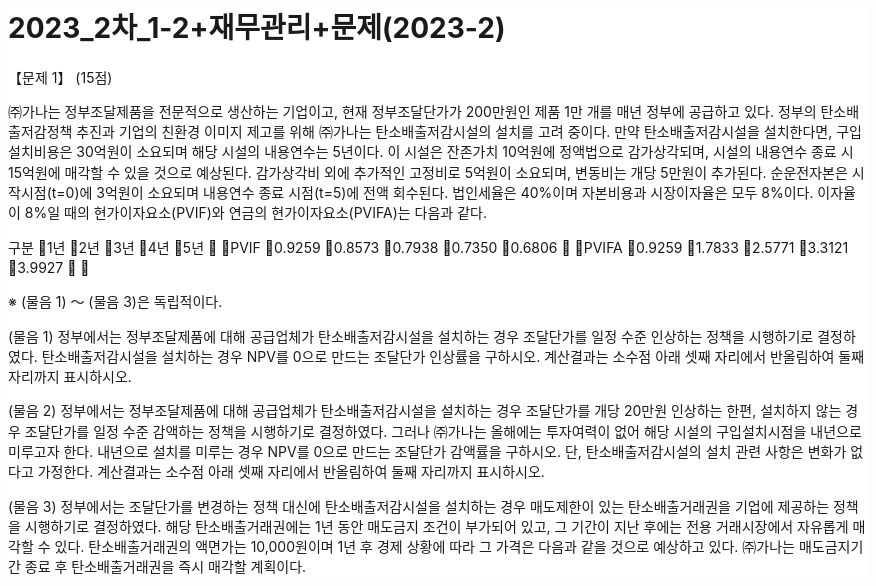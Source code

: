 # 2023_2차_1-2+재무관리+문제(2023-2)

【문제 1】 (15점)

㈜가나는 정부조달제품을 전문적으로 생산하는 기업이고, 현재 정부조달단가가 200만원인 제품 1만 개를 매년 정부에 공급하고 있다. 정부의 탄소배출저감정책 추진과 기업의 친환경 이미지 제고를 위해 ㈜가나는 탄소배출저감시설의 설치를 고려 중이다. 만약 탄소배출저감시설을 설치한다면, 구입설치비용은 30억원이 소요되며 해당 시설의 내용연수는 5년이다. 이 시설은 잔존가치 10억원에 정액법으로 감가상각되며, 시설의 내용연수 종료 시 15억원에 매각할 수 있을 것으로 예상된다. 감가상각비 외에 추가적인 고정비로 5억원이 소요되며, 변동비는 개당 5만원이 추가된다. 순운전자본은 시작시점(t=0)에 3억원이 소요되며 내용연수 종료 시점(t=5)에 전액 회수된다. 법인세율은 40%이며 자본비용과 시장이자율은 모두 8%이다. 이자율이 8%일 때의 현가이자요소(PVIF)와 연금의 현가이자요소(PVIFA)는 다음과 같다.


구분
1년
2년
3년
4년
5년

PVIF
0.9259
0.8573
0.7938
0.7350
0.6806

PVIFA
0.9259
1.7833
2.5771
3.3121
3.9927




※ (물음 1) 〜 (물음 3)은 독립적이다.

(물음 1) 정부에서는 정부조달제품에 대해 공급업체가 탄소배출저감시설을 설치하는 경우 조달단가를 일정 수준 인상하는 정책을 시행하기로 결정하였다. 탄소배출저감시설을 설치하는 경우 NPV를 0으로 만드는 조달단가 인상률을 구하시오. 계산결과는 소수점 아래 셋째 자리에서 반올림하여 둘째 자리까지 표시하시오.







(물음 2) 정부에서는 정부조달제품에 대해 공급업체가 탄소배출저감시설을 설치하는 경우 조달단가를 개당 20만원 인상하는 한편, 설치하지 않는 경우 조달단가를 일정 수준 감액하는 정책을 시행하기로 결정하였다. 그러나 ㈜가나는 올해에는 투자여력이 없어 해당 시설의 구입설치시점을 내년으로 미루고자 한다. 내년으로 설치를 미루는 경우 NPV를 0으로 만드는 조달단가 감액률을 구하시오. 단, 탄소배출저감시설의 설치 관련 사항은 변화가 없다고 가정한다. 계산결과는 소수점 아래 셋째 자리에서 반올림하여 둘째 자리까지 표시하시오.




(물음 3) 정부에서는 조달단가를 변경하는 정책 대신에 탄소배출저감시설을 설치하는 경우 매도제한이 있는 탄소배출거래권을 기업에 제공하는 정책을 시행하기로 결정하였다. 해당 탄소배출거래권에는 1년 동안 매도금지 조건이 부가되어 있고, 그 기간이 지난 후에는 전용 거래시장에서 자유롭게 매각할 수 있다. 탄소배출거래권의 액면가는 10,000원이며 1년 후 경제 상황에 따라 그 가격은 다음과 같을 것으로 예상하고 있다. ㈜가나는 매도금지기간 종료 후 탄소배출거래권을 즉시 매각할 계획이다. 

